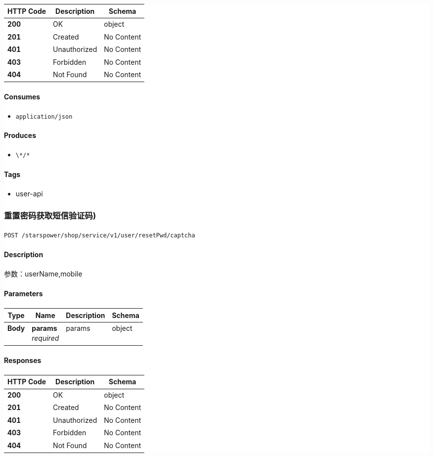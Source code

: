 |HTTP Code|Description|Schema|
|---|---|---|
|**200**|OK|object|
|**201**|Created|No Content|
|**401**|Unauthorized|No Content|
|**403**|Forbidden|No Content|
|**404**|Not Found|No Content|


#### Consumes

* `application/json`


#### Produces

* `\*/*`


#### Tags

* user-api


<a name="resetpwdcaptchausingpost"></a>
### 重置密码获取短信验证码)
```
POST /starspower/shop/service/v1/user/resetPwd/captcha
```


#### Description
参数：userName,mobile


#### Parameters

|Type|Name|Description|Schema|
|---|---|---|---|
|**Body**|**params**  <br>*required*|params|object|


#### Responses

|HTTP Code|Description|Schema|
|---|---|---|
|**200**|OK|object|
|**201**|Created|No Content|
|**401**|Unauthorized|No Content|
|**403**|Forbidden|No Content|
|**404**|Not Found|No Content|
